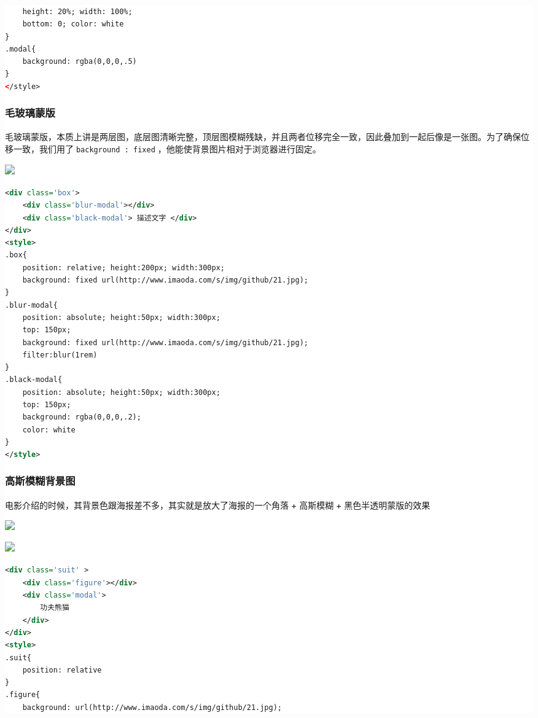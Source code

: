 ```xml
	height: 20%; width: 100%;
	bottom: 0; color: white
}
.modal{
	background: rgba(0,0,0,.5)
}
</style>

```

### 毛玻璃蒙版

毛玻璃蒙版，本质上讲是两层图，底层图清晰完整，顶层图模糊残缺，并且两者位移完全一致，因此叠加到一起后像是一张图。为了确保位移一致，我们用了 `background : fixed` ，他能使背景图片相对于浏览器进行固定。

![](https://p1-jj.byteimg.com/tos-cn-i-t2oaga2asx/gold-user-assets/2018/6/11/163edda45ea7a1d5~tplv-t2oaga2asx-zoom-in-crop-mark:4536:0:0:0.awebp)

```xml
<div class='box'>
	<div class='blur-modal'></div>
	<div class='black-modal'> 描述文字 </div>
</div>
<style>
.box{
	position: relative; height:200px; width:300px;
	background: fixed url(http://www.imaoda.com/s/img/github/21.jpg);
}
.blur-modal{
	position: absolute; height:50px; width:300px;
	top: 150px;
	background: fixed url(http://www.imaoda.com/s/img/github/21.jpg);
	filter:blur(1rem)
}
.black-modal{
	position: absolute; height:50px; width:300px;
	top: 150px;
	background: rgba(0,0,0,.2);
	color: white
}
</style>

```

### 高斯模糊背景图

电影介绍的时候，其背景色跟海报差不多，其实就是放大了海报的一个角落 \+ 高斯模糊 \+ 黑色半透明蒙版的效果

![](https://p1-jj.byteimg.com/tos-cn-i-t2oaga2asx/gold-user-assets/2018/6/11/163edda4482d6244~tplv-t2oaga2asx-zoom-in-crop-mark:4536:0:0:0.awebp)

![](https://p1-jj.byteimg.com/tos-cn-i-t2oaga2asx/gold-user-assets/2018/6/11/163edda465889dcd~tplv-t2oaga2asx-zoom-in-crop-mark:4536:0:0:0.awebp)

```xml
<div class='suit' >
	<div class='figure'></div>
	<div class='modal'>
		功夫熊猫
	</div>
</div>
<style>
.suit{
	position: relative
}
.figure{
	background: url(http://www.imaoda.com/s/img/github/21.jpg);
```